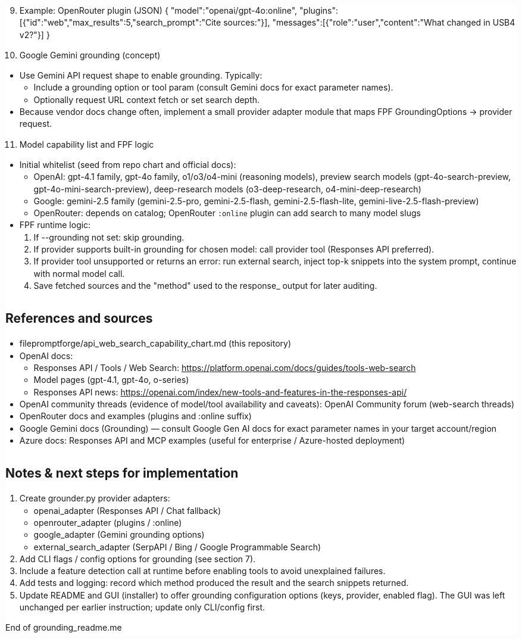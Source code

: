 
9) Example: OpenRouter plugin (JSON)
  {
    "model":"openai/gpt-4o:online",
    "plugins":[{"id":"web","max_results":5,"search_prompt":"Cite sources:"}],
    "messages":[{"role":"user","content":"What changed in USB4 v2?"}]
  }

10) Google Gemini grounding (concept)
- Use Gemini API request shape to enable grounding. Typically:
  - Include a grounding option or tool param (consult Gemini docs for exact parameter names).
  - Optionally request URL context fetch or set search depth.
- Because vendor docs change often, implement a small provider adapter module that maps FPF GroundingOptions -> provider request.

11) Model capability list and FPF logic
- Initial whitelist (seed from repo chart and official docs):
  - OpenAI: gpt-4.1 family, gpt-4o family, o1/o3/o4-mini (reasoning models), preview search models (gpt-4o-search-preview, gpt-4o-mini-search-preview), deep-research models (o3-deep-research, o4-mini-deep-research)
  - Google: gemini-2.5 family (gemini-2.5-pro, gemini-2.5-flash, gemini-2.5-flash-lite, gemini-live-2.5-flash-preview)
  - OpenRouter: depends on catalog; OpenRouter `:online` plugin can add search to many model slugs
- FPF runtime logic:
  1. If --grounding not set: skip grounding.
  2. If provider supports built-in grounding for chosen model: call provider tool (Responses API preferred).
  3. If provider tool unsupported or returns an error: run external search, inject top-k snippets into the system prompt, continue with normal model call.
  4. Save fetched sources and the "method" used to the response_<file> output for later auditing.

References and sources
----------------------
- filepromptforge/api_web_search_capability_chart.md (this repository)
- OpenAI docs:
  - Responses API / Tools / Web Search: https://platform.openai.com/docs/guides/tools-web-search
  - Model pages (gpt-4.1, gpt-4o, o-series)
  - Responses API news: https://openai.com/index/new-tools-and-features-in-the-responses-api/
- OpenAI community threads (evidence of model/tool availability and caveats): OpenAI Community forum (web-search threads)
- OpenRouter docs and examples (plugins and :online suffix)
- Google Gemini docs (Grounding) — consult Google Gen AI docs for exact parameter names in your target account/region
- Azure docs: Responses API and MCP examples (useful for enterprise / Azure-hosted deployment)

Notes & next steps for implementation
-------------------------------------
1. Create grounder.py provider adapters:
   - openai_adapter (Responses API / Chat fallback)
   - openrouter_adapter (plugins / :online)
   - google_adapter (Gemini grounding options)
   - external_search_adapter (SerpAPI / Bing / Google Programmable Search)
2. Add CLI flags / config options for grounding (see section 7).
3. Include a feature detection call at runtime before enabling tools to avoid unexplained failures.
4. Add tests and logging: record which method produced the result and the search snippets returned.
5. Update README and GUI (installer) to offer grounding configuration options (keys, provider, enabled flag). The GUI was left unchanged per earlier instruction; update only CLI/config first.

End of grounding_readme.me
